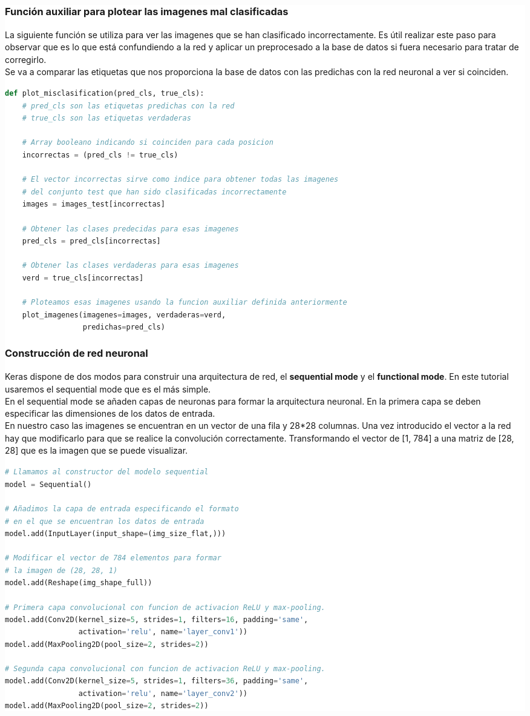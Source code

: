 
### Función auxiliar para plotear las imagenes mal clasificadas
La siguiente función se utiliza para ver las imagenes que se han clasificado incorrectamente. Es útil realizar este paso para observar que es lo que está confundiendo a la red y aplicar un preprocesado a la base de datos si fuera necesario para tratar de corregirlo.  
Se va a comparar las etiquetas que nos proporciona la base de datos con las predichas con la red neuronal a ver si coinciden.


```python
def plot_misclasification(pred_cls, true_cls):
    # pred_cls son las etiquetas predichas con la red
    # true_cls son las etiquetas verdaderas 

    # Array booleano indicando si coinciden para cada posicion
    incorrectas = (pred_cls != true_cls)

    # El vector incorrectas sirve como indice para obtener todas las imagenes
    # del conjunto test que han sido clasificadas incorrectamente
    images = images_test[incorrectas]
    
    # Obtener las clases predecidas para esas imagenes
    pred_cls = pred_cls[incorrectas]

    # Obtener las clases verdaderas para esas imagenes
    verd = true_cls[incorrectas]
    
    # Ploteamos esas imagenes usando la funcion auxiliar definida anteriormente
    plot_imagenes(imagenes=images, verdaderas=verd, 
                  predichas=pred_cls)
```

### Construcción de red neuronal

Keras dispone de dos modos para construir una arquitectura de red, el **sequential mode** y el **functional mode**. En este tutorial usaremos el sequential mode que es el más simple.  
En el sequential mode se añaden capas de neuronas para formar la arquitectura neuronal. En la primera capa se deben especificar las dimensiones de los datos de entrada.  
En nuestro caso las imagenes se encuentran en un vector de una fila y 28*28 columnas. Una vez introducido el vector a la red hay que modificarlo para que se realice la convolución correctamente. Transformando el vector de [1, 784] a una matriz de [28, 28] que es la imagen que se puede visualizar.  


```python
# Llamamos al constructor del modelo sequential
model = Sequential()

# Añadimos la capa de entrada especificando el formato
# en el que se encuentran los datos de entrada
model.add(InputLayer(input_shape=(img_size_flat,)))

# Modificar el vector de 784 elementos para formar 
# la imagen de (28, 28, 1)
model.add(Reshape(img_shape_full))

# Primera capa convolucional con funcion de activacion ReLU y max-pooling.
model.add(Conv2D(kernel_size=5, strides=1, filters=16, padding='same',
                 activation='relu', name='layer_conv1'))
model.add(MaxPooling2D(pool_size=2, strides=2))

# Segunda capa convolucional con funcion de activacion ReLU y max-pooling.
model.add(Conv2D(kernel_size=5, strides=1, filters=36, padding='same',
                 activation='relu', name='layer_conv2'))
model.add(MaxPooling2D(pool_size=2, strides=2))

```